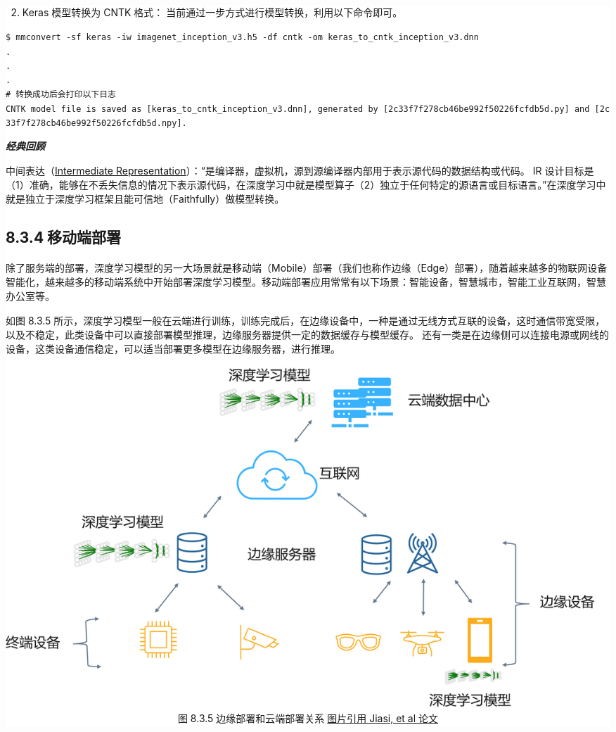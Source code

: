 2. Keras 模型转换为 CNTK 格式：
当前通过一步方式进行模型转换，利用以下命令即可。
```shell
$ mmconvert -sf keras -iw imagenet_inception_v3.h5 -df cntk -om keras_to_cntk_inception_v3.dnn
.
.
.
# 转换成功后会打印以下日志
CNTK model file is saved as [keras_to_cntk_inception_v3.dnn], generated by [2c33f7f278cb46be992f50226fcfdb5d.py] and [2c33f7f278cb46be992f50226fcfdb5d.npy].
```

***经典回顾***

中间表达（[Intermediate Representation](https://en.wikipedia.org/wiki/Intermediate_representation)）：“是编译器，虚拟机，源到源编译器内部用于表示源代码的数据结构或代码。 IR 设计目标是（1）准确，能够在不丢失信息的情况下表示源代码，在深度学习中就是模型算子（2）独立于任何特定的源语言或目标语言。”在深度学习中就是独立于深度学习框架且能可信地（Faithfully）做模型转换。

## 8.3.4 移动端部署

除了服务端的部署，深度学习模型的另一大场景就是移动端（Mobile）部署（我们也称作边缘（Edge）部署），随着越来越多的物联网设备智能化，越来越多的移动端系统中开始部署深度学习模型。移动端部署应用常常有以下场景：智能设备，智慧城市，智能工业互联网，智慧办公室等。

如图 8.3.5 所示，深度学习模型一般在云端进行训练，训练完成后，在边缘设备中，一种是通过无线方式互联的设备，这时通信带宽受限，以及不稳定，此类设备中可以直接部署模型推理，边缘服务器提供一定的数据缓存与模型缓存。
还有一类是在边缘侧可以连接电源或网线的设备，这类设备通信稳定，可以适当部署更多模型在边缘服务器，进行推理。

<center> <img src="./img/3/8-3-6-edgearch.png"  /></center>
<center>图 8.3.5 边缘部署和云端部署关系 <a href="https://ieeexplore.ieee.org/stamp/stamp.jsp?tp=&arnumber=8763885">图片引用 Jiasi, et al 论文</a></center>
